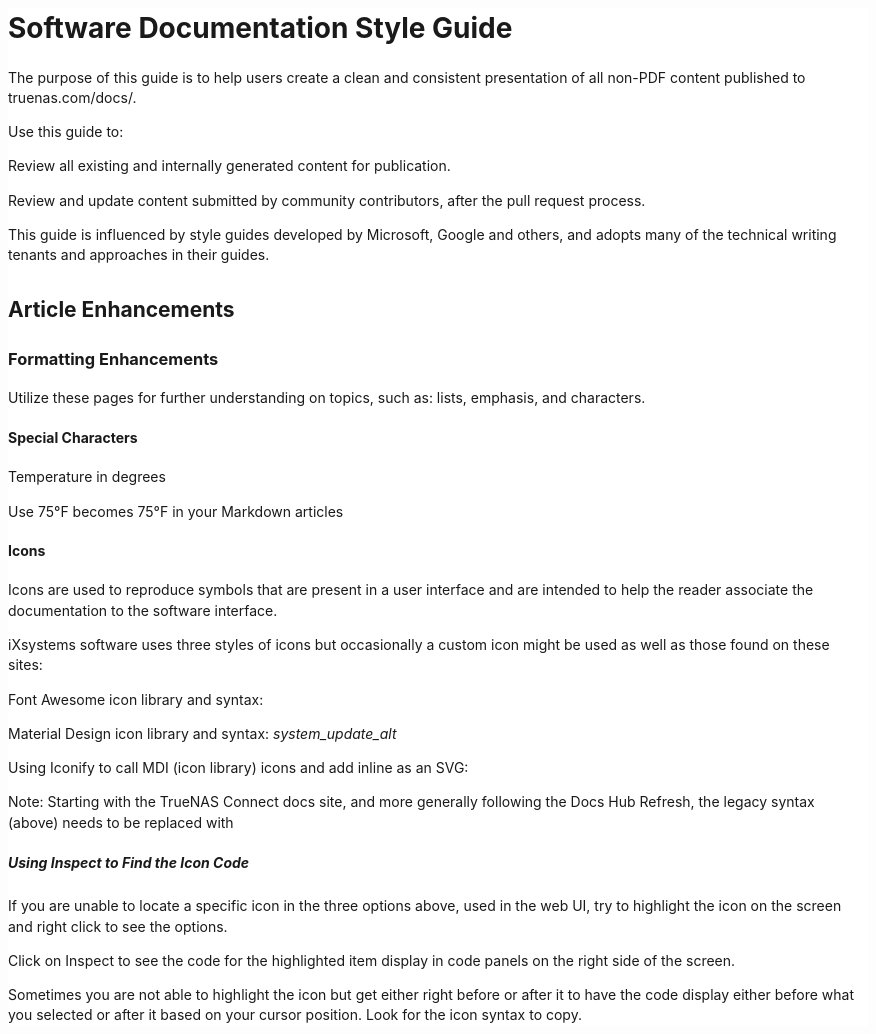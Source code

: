 # Software Documentation Style Guide

The purpose of this guide is to help users create a clean and consistent presentation of all non-PDF content published to truenas.com/docs/.

Use this guide to:

Review all existing and internally generated content for publication.

Review and update content submitted by community contributors, after the pull request process.

This guide is influenced by style guides developed by Microsoft, Google and others, and adopts many of the technical writing tenants and approaches in their guides.

## Article Enhancements

### Formatting Enhancements

Utilize these pages for further understanding on topics, such as: lists, emphasis, and characters.

#### Special Characters

Temperature in degrees

Use 75&deg;F becomes 75°F in your Markdown articles

#### Icons

Icons are used to reproduce symbols that are present in a user interface and are intended to help the reader associate the documentation to the software interface.

iXsystems software uses three styles of icons but occasionally a custom icon might be used as well as those found on these sites:

Font Awesome icon library and syntax: <i class="fa fa-cog" aria-hidden="true" title="Settings"></i>

Material Design icon library and syntax: <i class="material-icons" aria-hidden="true" title="System Update">system_update_alt</i>

Using Iconify to call MDI (icon library) icons and add inline as an SVG: <span class="iconify" data-icon="mdi:test-tube"></span>

Note: Starting with the TrueNAS Connect docs site, and more generally following the Docs Hub Refresh, the legacy syntax (above) needs to be replaced with <iconify-icon icon="mdi:test-tube"></iconify-icon>


##### Using Inspect to Find the Icon Code

If you are unable to locate a specific icon in the three options above, used in the web UI, try to highlight the icon on the screen and right click to see the options.

Click on Inspect to see the code for the highlighted item display in code panels on the right side of the screen.

Sometimes you are not able to highlight the icon but get either right before or after it to have the code display either before what you selected or after it based on your cursor position. Look for the icon syntax to copy.
